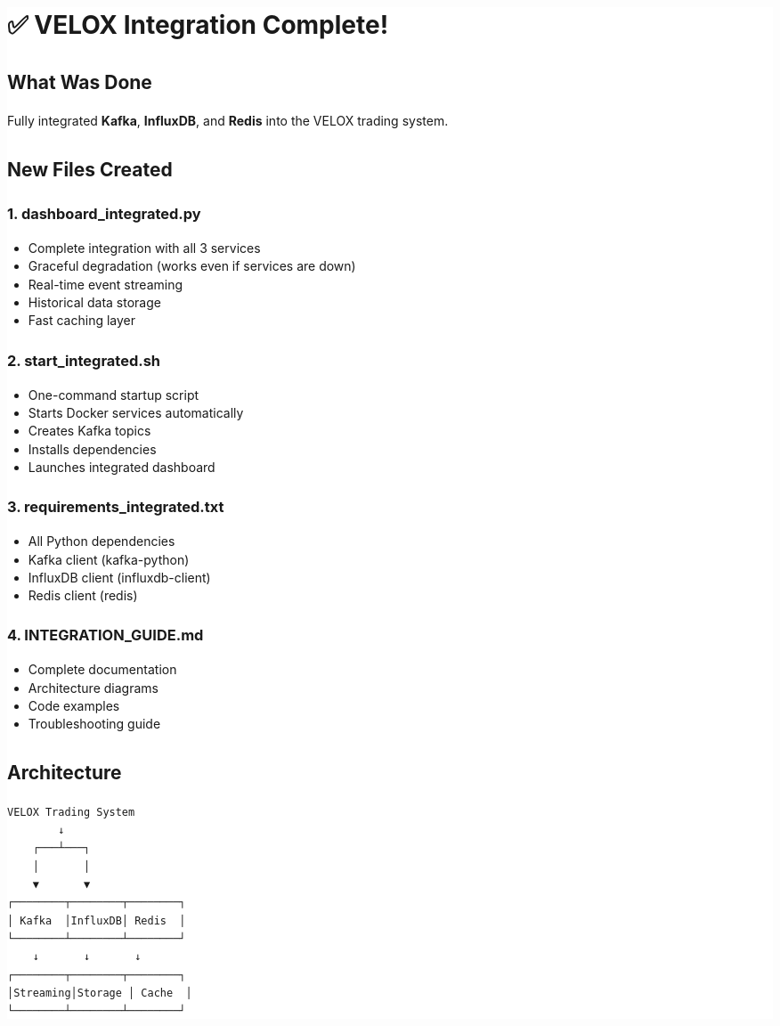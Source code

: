 # ✅ VELOX Integration Complete!

## What Was Done

Fully integrated **Kafka**, **InfluxDB**, and **Redis** into the VELOX trading system.

## New Files Created

### 1. **dashboard_integrated.py**
- Complete integration with all 3 services
- Graceful degradation (works even if services are down)
- Real-time event streaming
- Historical data storage
- Fast caching layer

### 2. **start_integrated.sh**
- One-command startup script
- Starts Docker services automatically
- Creates Kafka topics
- Installs dependencies
- Launches integrated dashboard

### 3. **requirements_integrated.txt**
- All Python dependencies
- Kafka client (kafka-python)
- InfluxDB client (influxdb-client)
- Redis client (redis)

### 4. **INTEGRATION_GUIDE.md**
- Complete documentation
- Architecture diagrams
- Code examples
- Troubleshooting guide

## Architecture

```
VELOX Trading System
        ↓
    ┌───┴───┐
    │       │
    ▼       ▼
┌────────┬────────┬────────┐
│ Kafka  │InfluxDB│ Redis  │
└────────┴────────┴────────┘
    ↓       ↓       ↓
┌────────┬────────┬────────┐
│Streaming│Storage │ Cache  │
└────────┴────────┴────────┘
```

